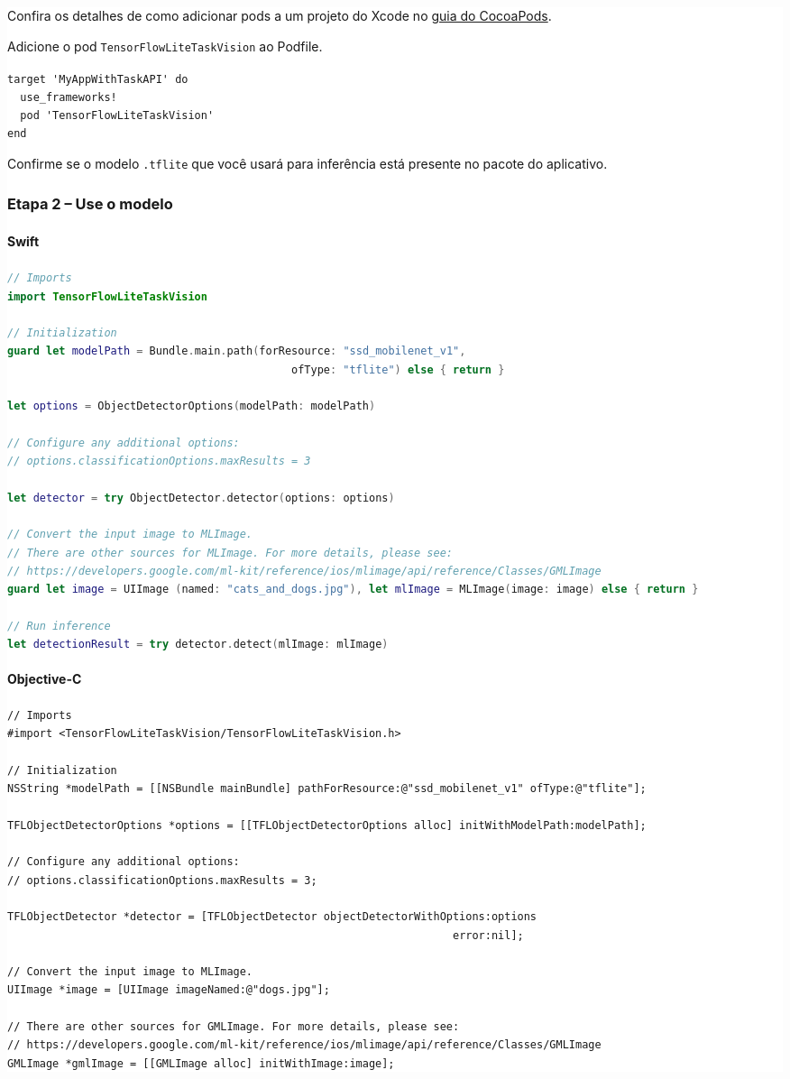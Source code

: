 Confira os detalhes de como adicionar pods a um projeto do Xcode no [guia do CocoaPods](https://guides.cocoapods.org/using/using-cocoapods.html).

Adicione o pod `TensorFlowLiteTaskVision` ao Podfile.

```
target 'MyAppWithTaskAPI' do
  use_frameworks!
  pod 'TensorFlowLiteTaskVision'
end
```

Confirme se o modelo `.tflite` que você usará para inferência está presente no pacote do aplicativo.

### Etapa 2 – Use o modelo

#### Swift

```swift
// Imports
import TensorFlowLiteTaskVision

// Initialization
guard let modelPath = Bundle.main.path(forResource: "ssd_mobilenet_v1",
                                            ofType: "tflite") else { return }

let options = ObjectDetectorOptions(modelPath: modelPath)

// Configure any additional options:
// options.classificationOptions.maxResults = 3

let detector = try ObjectDetector.detector(options: options)

// Convert the input image to MLImage.
// There are other sources for MLImage. For more details, please see:
// https://developers.google.com/ml-kit/reference/ios/mlimage/api/reference/Classes/GMLImage
guard let image = UIImage (named: "cats_and_dogs.jpg"), let mlImage = MLImage(image: image) else { return }

// Run inference
let detectionResult = try detector.detect(mlImage: mlImage)
```

#### Objective-C

```objc
// Imports
#import <TensorFlowLiteTaskVision/TensorFlowLiteTaskVision.h>

// Initialization
NSString *modelPath = [[NSBundle mainBundle] pathForResource:@"ssd_mobilenet_v1" ofType:@"tflite"];

TFLObjectDetectorOptions *options = [[TFLObjectDetectorOptions alloc] initWithModelPath:modelPath];

// Configure any additional options:
// options.classificationOptions.maxResults = 3;

TFLObjectDetector *detector = [TFLObjectDetector objectDetectorWithOptions:options
                                                                     error:nil];

// Convert the input image to MLImage.
UIImage *image = [UIImage imageNamed:@"dogs.jpg"];

// There are other sources for GMLImage. For more details, please see:
// https://developers.google.com/ml-kit/reference/ios/mlimage/api/reference/Classes/GMLImage
GMLImage *gmlImage = [[GMLImage alloc] initWithImage:image];
```